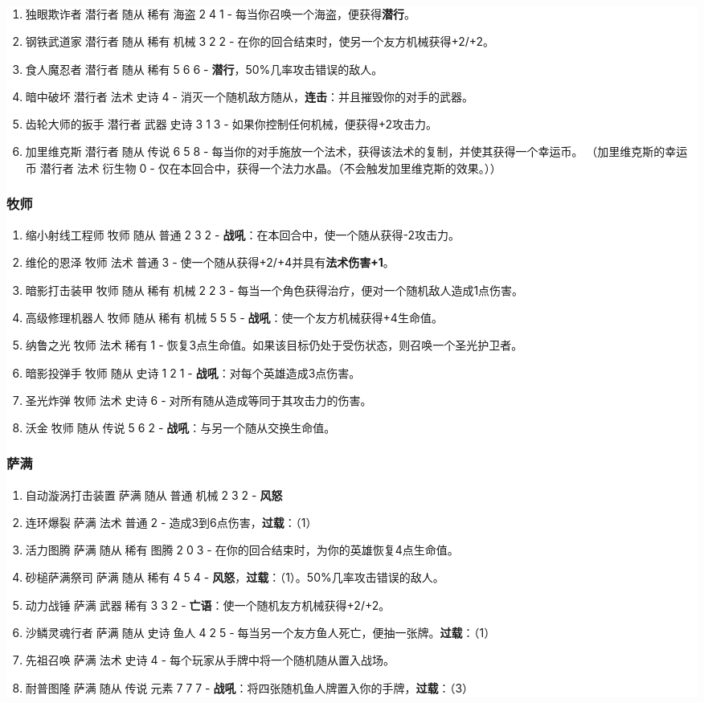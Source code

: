 1. 独眼欺诈者 潜行者 随从 稀有 海盗 2 4 1 - 每当你召唤一个海盗，便获得**潜行**。
1. 钢铁武道家 潜行者 随从 稀有 机械 3 2 2 - 在你的回合结束时，使另一个友方机械获得+2/+2。
1. 食人魔忍者 潜行者 随从 稀有 5 6 6 - **潜行**，50%几率攻击错误的敌人。

1. 暗中破坏 潜行者 法术 史诗 4 - 消灭一个随机敌方随从，**连击**：并且摧毁你的对手的武器。
1. 齿轮大师的扳手 潜行者 武器 史诗 3 1 3 - 如果你控制任何机械，便获得+2攻击力。

1. 加里维克斯 潜行者 随从 传说 6 5 8 - 每当你的对手施放一个法术，获得该法术的复制，并使其获得一个幸运币。
（加里维克斯的幸运币 潜行者 法术 衍生物 0 - 仅在本回合中，获得一个法力水晶。（不会触发加里维克斯的效果。））

### 牧师

1. 缩小射线工程师 牧师 随从 普通 2 3 2 - **战吼**：在本回合中，使一个随从获得-2攻击力。
1. 维伦的恩泽 牧师 法术 普通 3 - 使一个随从获得+2/+4并具有**法术伤害+1**。

1. 暗影打击装甲 牧师 随从 稀有 机械 2 2 3 - 每当一个角色获得治疗，便对一个随机敌人造成1点伤害。
1. 高级修理机器人 牧师 随从 稀有 机械 5 5 5 - **战吼**：使一个友方机械获得+4生命值。
1. 纳鲁之光 牧师 法术 稀有 1 - 恢复3点生命值。如果该目标仍处于受伤状态，则召唤一个圣光护卫者。

1. 暗影投弹手 牧师 随从 史诗 1 2 1 - **战吼**：对每个英雄造成3点伤害。
1. 圣光炸弹 牧师 法术 史诗 6 - 对所有随从造成等同于其攻击力的伤害。

1. 沃金 牧师 随从 传说 5 6 2 - **战吼**：与另一个随从交换生命值。

### 萨满

1. 自动漩涡打击装置 萨满 随从 普通 机械 2 3 2 - **风怒**
1. 连环爆裂 萨满 法术 普通 2 - 造成3到6点伤害，**过载**：（1）

1. 活力图腾 萨满 随从 稀有 图腾 2 0 3 - 在你的回合结束时，为你的英雄恢复4点生命值。
1. 砂槌萨满祭司 萨满 随从 稀有 4 5 4 - **风怒**，**过载**：（1）。50%几率攻击错误的敌人。
1. 动力战锤 萨满 武器 稀有 3 3 2 - **亡语**：使一个随机友方机械获得+2/+2。

1. 沙鳞灵魂行者 萨满 随从 史诗 鱼人 4 2 5 - 每当另一个友方鱼人死亡，便抽一张牌。**过载**：（1）
1. 先祖召唤 萨满 法术 史诗 4 - 每个玩家从手牌中将一个随机随从置入战场。

1. 耐普图隆 萨满 随从 传说 元素 7 7 7 - **战吼**：将四张随机鱼人牌置入你的手牌，**过载**：（3）
